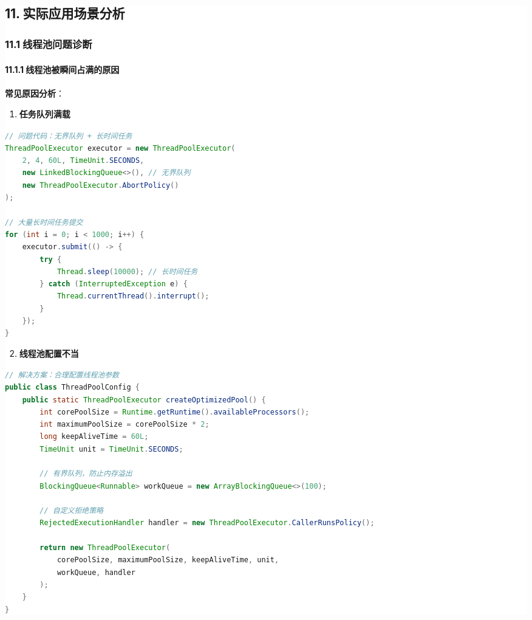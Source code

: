## 11. 实际应用场景分析

### 11.1 线程池问题诊断

#### 11.1.1 线程池被瞬间占满的原因

**常见原因分析**：

1. **任务队列满载**

```java
// 问题代码：无界队列 + 长时间任务
ThreadPoolExecutor executor = new ThreadPoolExecutor(
    2, 4, 60L, TimeUnit.SECONDS,
    new LinkedBlockingQueue<>(), // 无界队列
    new ThreadPoolExecutor.AbortPolicy()
);

// 大量长时间任务提交
for (int i = 0; i < 1000; i++) {
    executor.submit(() -> {
        try {
            Thread.sleep(10000); // 长时间任务
        } catch (InterruptedException e) {
            Thread.currentThread().interrupt();
        }
    });
}
```

2. **线程池配置不当**

```java
// 解决方案：合理配置线程池参数
public class ThreadPoolConfig {
    public static ThreadPoolExecutor createOptimizedPool() {
        int corePoolSize = Runtime.getRuntime().availableProcessors();
        int maximumPoolSize = corePoolSize * 2;
        long keepAliveTime = 60L;
        TimeUnit unit = TimeUnit.SECONDS;

        // 有界队列，防止内存溢出
        BlockingQueue<Runnable> workQueue = new ArrayBlockingQueue<>(100);

        // 自定义拒绝策略
        RejectedExecutionHandler handler = new ThreadPoolExecutor.CallerRunsPolicy();

        return new ThreadPoolExecutor(
            corePoolSize, maximumPoolSize, keepAliveTime, unit,
            workQueue, handler
        );
    }
}
```
